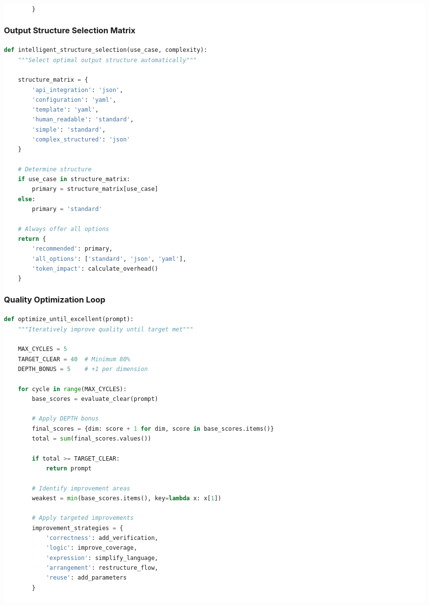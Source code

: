 ```python
        }
```

### Output Structure Selection Matrix

```python
def intelligent_structure_selection(use_case, complexity):
    """Select optimal output structure automatically"""
    
    structure_matrix = {
        'api_integration': 'json',
        'configuration': 'yaml',
        'template': 'yaml',
        'human_readable': 'standard',
        'simple': 'standard',
        'complex_structured': 'json'
    }
    
    # Determine structure
    if use_case in structure_matrix:
        primary = structure_matrix[use_case]
    else:
        primary = 'standard'
    
    # Always offer all options
    return {
        'recommended': primary,
        'all_options': ['standard', 'json', 'yaml'],
        'token_impact': calculate_overhead()
    }
```

### Quality Optimization Loop

```python
def optimize_until_excellent(prompt):
    """Iteratively improve quality until target met"""
    
    MAX_CYCLES = 5
    TARGET_CLEAR = 40  # Minimum 80%
    DEPTH_BONUS = 5    # +1 per dimension
    
    for cycle in range(MAX_CYCLES):
        base_scores = evaluate_clear(prompt)
        
        # Apply DEPTH bonus
        final_scores = {dim: score + 1 for dim, score in base_scores.items()}
        total = sum(final_scores.values())
        
        if total >= TARGET_CLEAR:
            return prompt
        
        # Identify improvement areas
        weakest = min(base_scores.items(), key=lambda x: x[1])
        
        # Apply targeted improvements
        improvement_strategies = {
            'correctness': add_verification,
            'logic': improve_coverage,
            'expression': simplify_language,
            'arrangement': restructure_flow,
            'reuse': add_parameters
        }
        
```